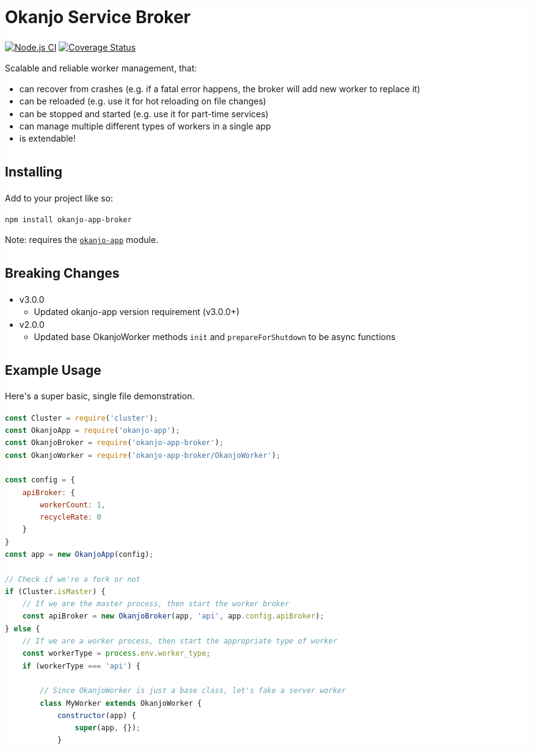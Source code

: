 # Okanjo Service Broker

[![Node.js CI](https://github.com/Okanjo/okanjo-app-broker/actions/workflows/node.js.yml/badge.svg)](https://github.com/Okanjo/okanjo-app-broker/actions/workflows/node.js.yml) [![Coverage Status](https://coveralls.io/repos/github/Okanjo/okanjo-app-broker/badge.svg?branch=master)](https://coveralls.io/github/Okanjo/okanjo-app-broker?branch=master)

Scalable and reliable worker management, that:

* can recover from crashes (e.g. if a fatal error happens, the broker will add new worker to replace it)
* can be reloaded (e.g. use it for hot reloading on file changes)
* can be stopped and started (e.g. use it for part-time services)
* can manage multiple different types of workers in a single app
* is extendable!

## Installing

Add to your project like so: 

```sh
npm install okanjo-app-broker
```

Note: requires the [`okanjo-app`](https://github.com/okanjo/okanjo-app) module.

## Breaking Changes
 * v3.0.0
   * Updated okanjo-app version requirement (v3.0.0+)
 * v2.0.0
   * Updated base OkanjoWorker methods `init` and `prepareForShutdown` to be async functions

## Example Usage

Here's a super basic, single file demonstration. 

```js
const Cluster = require('cluster');
const OkanjoApp = require('okanjo-app');
const OkanjoBroker = require('okanjo-app-broker');
const OkanjoWorker = require('okanjo-app-broker/OkanjoWorker');

const config = {
    apiBroker: {
        workerCount: 1,
        recycleRate: 0
    }
}
const app = new OkanjoApp(config);

// Check if we're a fork or not
if (Cluster.isMaster) {
    // If we are the master process, then start the worker broker
    const apiBroker = new OkanjoBroker(app, 'api', app.config.apiBroker);
} else {
    // If we are a worker process, then start the appropriate type of worker
    const workerType = process.env.worker_type;
    if (workerType === 'api') {
        
        // Since OkanjoWorker is just a base class, let's fake a server worker
        class MyWorker extends OkanjoWorker {
            constructor(app) {
                super(app, {});
            }
```